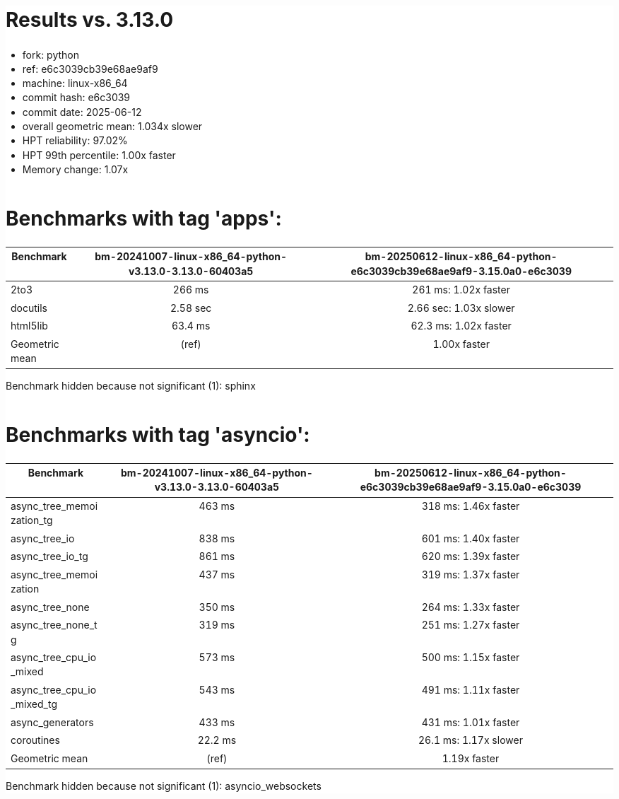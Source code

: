 # Results vs. 3.13.0

- fork: python
- ref: e6c3039cb39e68ae9af9
- machine: linux-x86_64
- commit hash: e6c3039
- commit date: 2025-06-12
- overall geometric mean: 1.034x slower
- HPT reliability: 97.02%
- HPT 99th percentile: 1.00x faster
- Memory change: 1.07x

Benchmarks with tag 'apps':
===========================

| Benchmark      | bm-20241007-linux-x86_64-python-v3.13.0-3.13.0-60403a5 | bm-20250612-linux-x86_64-python-e6c3039cb39e68ae9af9-3.15.0a0-e6c3039 |
|----------------|:------------------------------------------------------:|:---------------------------------------------------------------------:|
| 2to3           | 266 ms                                                 | 261 ms: 1.02x faster                                                  |
| docutils       | 2.58 sec                                               | 2.66 sec: 1.03x slower                                                |
| html5lib       | 63.4 ms                                                | 62.3 ms: 1.02x faster                                                 |
| Geometric mean | (ref)                                                  | 1.00x faster                                                          |

Benchmark hidden because not significant (1): sphinx

Benchmarks with tag 'asyncio':
==============================

| Benchmark                  | bm-20241007-linux-x86_64-python-v3.13.0-3.13.0-60403a5 | bm-20250612-linux-x86_64-python-e6c3039cb39e68ae9af9-3.15.0a0-e6c3039 |
|----------------------------|:------------------------------------------------------:|:---------------------------------------------------------------------:|
| async_tree_memoization_tg  | 463 ms                                                 | 318 ms: 1.46x faster                                                  |
| async_tree_io              | 838 ms                                                 | 601 ms: 1.40x faster                                                  |
| async_tree_io_tg           | 861 ms                                                 | 620 ms: 1.39x faster                                                  |
| async_tree_memoization     | 437 ms                                                 | 319 ms: 1.37x faster                                                  |
| async_tree_none            | 350 ms                                                 | 264 ms: 1.33x faster                                                  |
| async_tree_none_tg         | 319 ms                                                 | 251 ms: 1.27x faster                                                  |
| async_tree_cpu_io_mixed    | 573 ms                                                 | 500 ms: 1.15x faster                                                  |
| async_tree_cpu_io_mixed_tg | 543 ms                                                 | 491 ms: 1.11x faster                                                  |
| async_generators           | 433 ms                                                 | 431 ms: 1.01x faster                                                  |
| coroutines                 | 22.2 ms                                                | 26.1 ms: 1.17x slower                                                 |
| Geometric mean             | (ref)                                                  | 1.19x faster                                                          |

Benchmark hidden because not significant (1): asyncio_websockets
